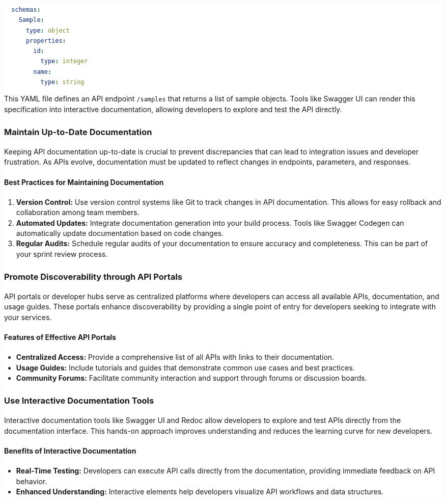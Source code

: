 ```yaml
  schemas:
    Sample:
      type: object
      properties:
        id:
          type: integer
        name:
          type: string
```

This YAML file defines an API endpoint `/samples` that returns a list of sample objects. Tools like Swagger UI can render this specification into interactive documentation, allowing developers to explore and test the API directly.

### Maintain Up-to-Date Documentation

Keeping API documentation up-to-date is crucial to prevent discrepancies that can lead to integration issues and developer frustration. As APIs evolve, documentation must be updated to reflect changes in endpoints, parameters, and responses.

#### Best Practices for Maintaining Documentation

1. **Version Control:** Use version control systems like Git to track changes in API documentation. This allows for easy rollback and collaboration among team members.
2. **Automated Updates:** Integrate documentation generation into your build process. Tools like Swagger Codegen can automatically update documentation based on code changes.
3. **Regular Audits:** Schedule regular audits of your documentation to ensure accuracy and completeness. This can be part of your sprint review process.

### Promote Discoverability through API Portals

API portals or developer hubs serve as centralized platforms where developers can access all available APIs, documentation, and usage guides. These portals enhance discoverability by providing a single point of entry for developers seeking to integrate with your services.

#### Features of Effective API Portals

- **Centralized Access:** Provide a comprehensive list of all APIs with links to their documentation.
- **Usage Guides:** Include tutorials and guides that demonstrate common use cases and best practices.
- **Community Forums:** Facilitate community interaction and support through forums or discussion boards.

### Use Interactive Documentation Tools

Interactive documentation tools like Swagger UI and Redoc allow developers to explore and test APIs directly from the documentation interface. This hands-on approach improves understanding and reduces the learning curve for new developers.

#### Benefits of Interactive Documentation

- **Real-Time Testing:** Developers can execute API calls directly from the documentation, providing immediate feedback on API behavior.
- **Enhanced Understanding:** Interactive elements help developers visualize API workflows and data structures.
